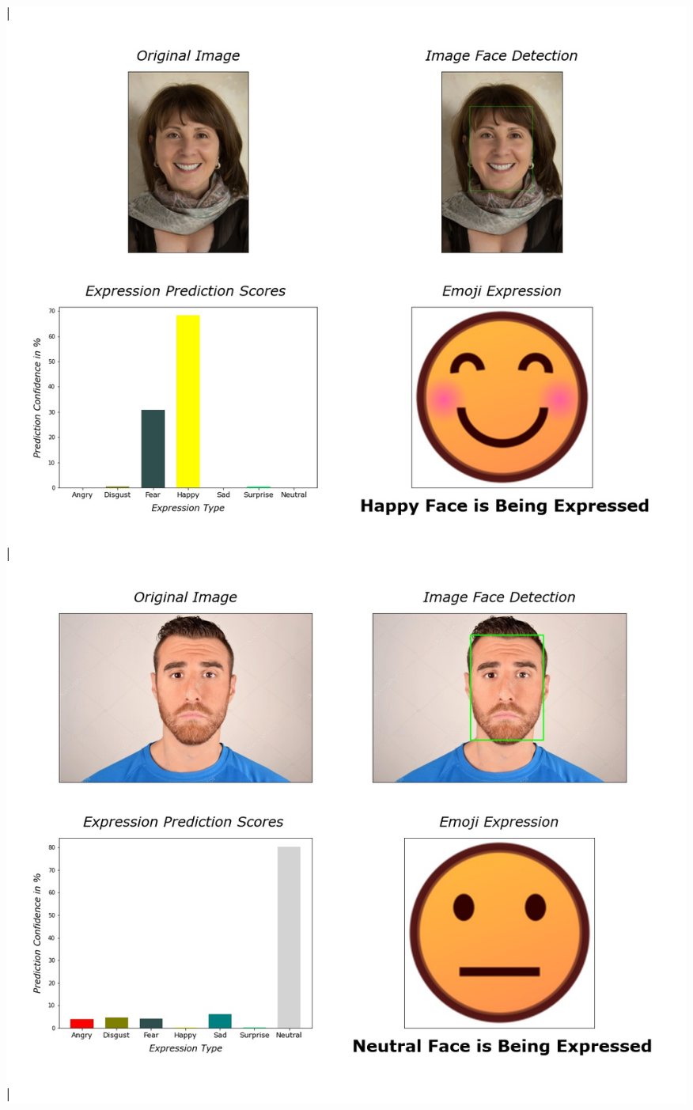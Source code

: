 | ![happy_expression_ex](./predictor_images_predicted/happy_expression_ex.jpg) | ![neutral_expression_ex](./predictor_images_predicted/neutral_expression_ex.jpg) |